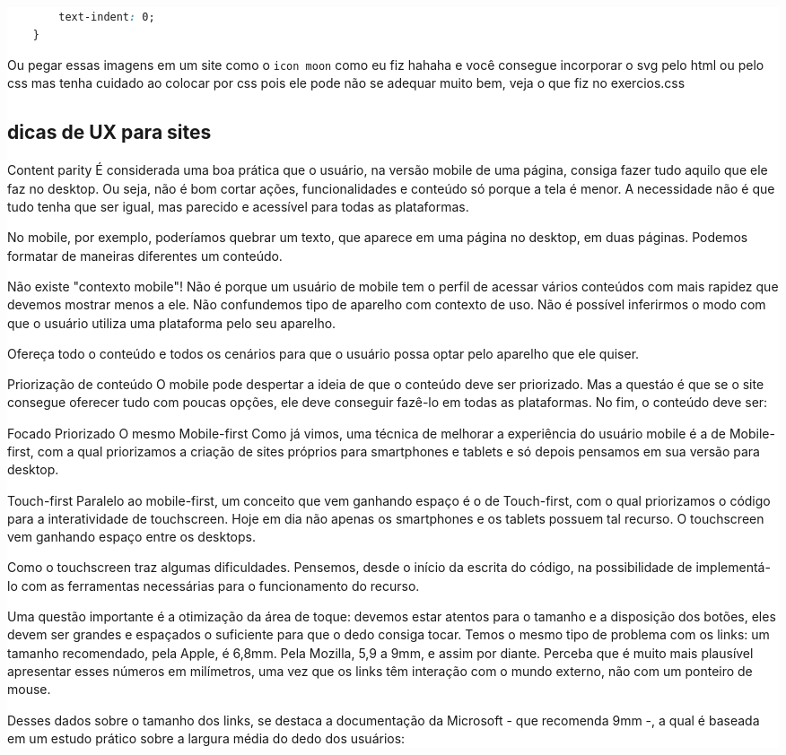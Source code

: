 ```css
        text-indent: 0;
    }
```

Ou pegar essas imagens em um site como o `icon moon` como eu fiz hahaha e você consegue incorporar o svg pelo html ou pelo css mas tenha cuidado ao colocar por css pois ele pode não se adequar muito bem, veja o que fiz no exercios.css

## dicas de UX para sites

Content parity
É considerada uma boa prática que o usuário, na versão mobile de uma página, consiga fazer tudo aquilo que ele faz no desktop. Ou seja, não é bom cortar ações, funcionalidades e conteúdo só porque a tela é menor. A necessidade não é que tudo tenha que ser igual, mas parecido e acessível para todas as plataformas.

No mobile, por exemplo, poderíamos quebrar um texto, que aparece em uma página no desktop, em duas páginas. Podemos formatar de maneiras diferentes um conteúdo.

Não existe "contexto mobile"!
Não é porque um usuário de mobile tem o perfil de acessar vários conteúdos com mais rapidez que devemos mostrar menos a ele. Não confundemos tipo de aparelho com contexto de uso. Não é possível inferirmos o modo com que o usuário utiliza uma plataforma pelo seu aparelho.

Ofereça todo o conteúdo e todos os cenários para que o usuário possa optar pelo aparelho que ele quiser.

Priorização de conteúdo
O mobile pode despertar a ideia de que o conteúdo deve ser priorizado. Mas a questáo é que se o site consegue oferecer tudo com poucas opções, ele deve conseguir fazê-lo em todas as plataformas. No fim, o conteúdo deve ser:

Focado
Priorizado
O mesmo
Mobile-first
Como já vimos, uma técnica de melhorar a experiência do usuário mobile é a de Mobile-first, com a qual priorizamos a criação de sites próprios para smartphones e tablets e só depois pensamos em sua versão para desktop.

Touch-first
Paralelo ao mobile-first, um conceito que vem ganhando espaço é o de Touch-first, com o qual priorizamos o código para a interatividade de touchscreen. Hoje em dia não apenas os smartphones e os tablets possuem tal recurso. O touchscreen vem ganhando espaço entre os desktops.

Como o touchscreen traz algumas dificuldades. Pensemos, desde o início da escrita do código, na possibilidade de implementá-lo com as ferramentas necessárias para o funcionamento do recurso.

Uma questão importante é a otimização da área de toque: devemos estar atentos para o tamanho e a disposição dos botões, eles devem ser grandes e espaçados o suficiente para que o dedo consiga tocar. Temos o mesmo tipo de problema com os links: um tamanho recomendado, pela Apple, é 6,8mm. Pela Mozilla, 5,9 a 9mm, e assim por diante. Perceba que é muito mais plausível apresentar esses números em milímetros, uma vez que os links têm interação com o mundo externo, não com um ponteiro de mouse.

Desses dados sobre o tamanho dos links, se destaca a documentação da Microsoft - que recomenda 9mm -, a qual é baseada em um estudo prático sobre a largura média do dedo dos usuários:

